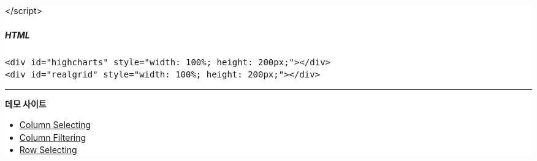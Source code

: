 &lt;/script&gt;
</pre>

##### HTML
<pre class="prettyprint full-source-html">
&lt;div id=&quot;highcharts&quot; style=&quot;width: 100%; height: 200px;&quot;&gt;&lt;/div&gt;
&lt;div id=&quot;realgrid&quot; style=&quot;width: 100%; height: 200px;&quot;&gt;&lt;/div&gt;
</pre>


---
**데모 사이트**

* [Column Selecting](http://demo.realgrid.com/Demo/HighchartsColumnHeaderClicked)
* [Column Filtering](http://demo.realgrid.com/Demo/HighchartsColumnFilters)
* [Row Selecting](http://demo.realgrid.com/Demo/HighchartsSelection)
